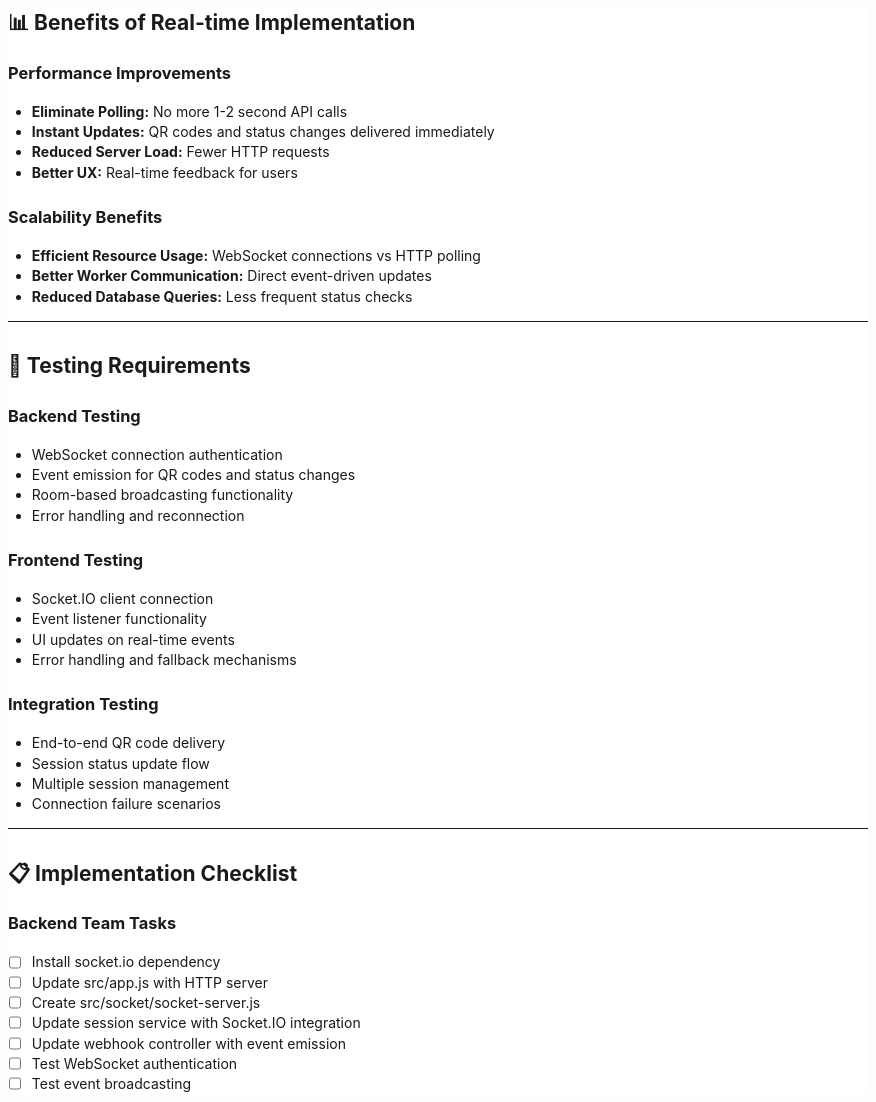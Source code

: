 
## 📊 Benefits of Real-time Implementation

### Performance Improvements

- **Eliminate Polling:** No more 1-2 second API calls
- **Instant Updates:** QR codes and status changes delivered immediately
- **Reduced Server Load:** Fewer HTTP requests
- **Better UX:** Real-time feedback for users

### Scalability Benefits

- **Efficient Resource Usage:** WebSocket connections vs HTTP polling
- **Better Worker Communication:** Direct event-driven updates
- **Reduced Database Queries:** Less frequent status checks

---

## 🧪 Testing Requirements

### Backend Testing

- WebSocket connection authentication
- Event emission for QR codes and status changes
- Room-based broadcasting functionality
- Error handling and reconnection

### Frontend Testing

- Socket.IO client connection
- Event listener functionality
- UI updates on real-time events
- Error handling and fallback mechanisms

### Integration Testing

- End-to-end QR code delivery
- Session status update flow
- Multiple session management
- Connection failure scenarios

---

## 📋 Implementation Checklist

### Backend Team Tasks

- [ ] Install socket.io dependency
- [ ] Update src/app.js with HTTP server
- [ ] Create src/socket/socket-server.js
- [ ] Update session service with Socket.IO integration
- [ ] Update webhook controller with event emission
- [ ] Test WebSocket authentication
- [ ] Test event broadcasting
